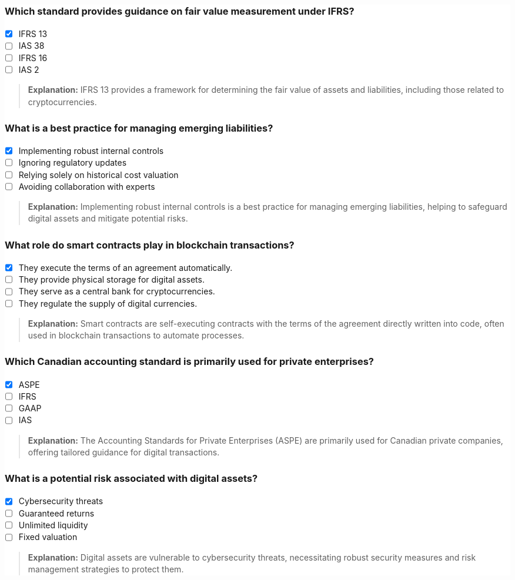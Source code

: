 ### Which standard provides guidance on fair value measurement under IFRS?

- [x] IFRS 13
- [ ] IAS 38
- [ ] IFRS 16
- [ ] IAS 2

> **Explanation:** IFRS 13 provides a framework for determining the fair value of assets and liabilities, including those related to cryptocurrencies.

### What is a best practice for managing emerging liabilities?

- [x] Implementing robust internal controls
- [ ] Ignoring regulatory updates
- [ ] Relying solely on historical cost valuation
- [ ] Avoiding collaboration with experts

> **Explanation:** Implementing robust internal controls is a best practice for managing emerging liabilities, helping to safeguard digital assets and mitigate potential risks.

### What role do smart contracts play in blockchain transactions?

- [x] They execute the terms of an agreement automatically.
- [ ] They provide physical storage for digital assets.
- [ ] They serve as a central bank for cryptocurrencies.
- [ ] They regulate the supply of digital currencies.

> **Explanation:** Smart contracts are self-executing contracts with the terms of the agreement directly written into code, often used in blockchain transactions to automate processes.

### Which Canadian accounting standard is primarily used for private enterprises?

- [x] ASPE
- [ ] IFRS
- [ ] GAAP
- [ ] IAS

> **Explanation:** The Accounting Standards for Private Enterprises (ASPE) are primarily used for Canadian private companies, offering tailored guidance for digital transactions.

### What is a potential risk associated with digital assets?

- [x] Cybersecurity threats
- [ ] Guaranteed returns
- [ ] Unlimited liquidity
- [ ] Fixed valuation

> **Explanation:** Digital assets are vulnerable to cybersecurity threats, necessitating robust security measures and risk management strategies to protect them.
